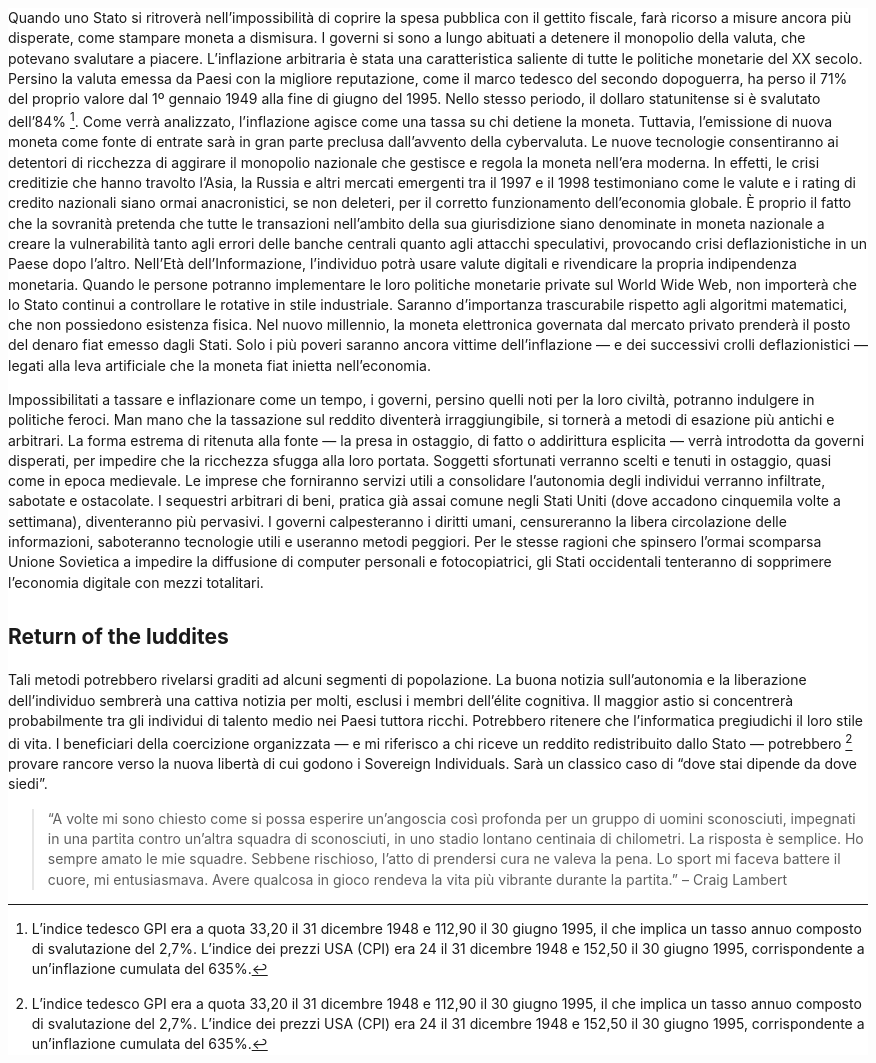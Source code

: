 Quando uno Stato si ritroverà nell’impossibilità di coprire la spesa pubblica con il gettito fiscale, farà ricorso a misure ancora più disperate, come stampare moneta a dismisura. I governi si sono a lungo abituati a detenere il monopolio della valuta, che potevano svalutare a piacere. L’inflazione arbitraria è stata una caratteristica saliente di tutte le politiche monetarie del XX secolo. Persino la valuta emessa da Paesi con la migliore reputazione, come il marco tedesco del secondo dopoguerra, ha perso il 71% del proprio valore dal 1º gennaio 1949 alla fine di giugno del 1995. Nello stesso periodo, il dollaro statunitense si è svalutato dell’84% [^9]. Come verrà analizzato, l’inflazione agisce come una tassa su chi detiene la moneta. Tuttavia, l’emissione di nuova moneta come fonte di entrate sarà in gran parte preclusa dall’avvento della cybervaluta. Le nuove tecnologie consentiranno ai detentori di ricchezza di aggirare il monopolio nazionale che gestisce e regola la moneta nell’era moderna. In effetti, le crisi creditizie che hanno travolto l’Asia, la Russia e altri mercati emergenti tra il 1997 e il 1998 testimoniano come le valute e i rating di credito nazionali siano ormai anacronistici, se non deleteri, per il corretto funzionamento dell’economia globale. È proprio il fatto che la sovranità pretenda che tutte le transazioni nell’ambito della sua giurisdizione siano denominate in moneta nazionale a creare la vulnerabilità tanto agli errori delle banche centrali quanto agli attacchi speculativi, provocando crisi deflazionistiche in un Paese dopo l’altro. Nell’Età dell’Informazione, l’individuo potrà usare valute digitali e rivendicare la propria indipendenza monetaria. Quando le persone potranno implementare le loro politiche monetarie private sul World Wide Web, non importerà che lo Stato continui a controllare le rotative in stile industriale. Saranno d’importanza trascurabile rispetto agli algoritmi matematici, che non possiedono esistenza fisica. Nel nuovo millennio, la moneta elettronica governata dal mercato privato prenderà il posto del denaro fiat emesso dagli Stati. Solo i più poveri saranno ancora vittime dell’inflazione — e dei successivi crolli deflazionistici — legati alla leva artificiale che la moneta fiat inietta nell’economia.

Impossibilitati a tassare e inflazionare come un tempo, i governi, persino quelli noti per la loro civiltà, potranno indulgere in politiche feroci. Man mano che la tassazione sul reddito diventerà irraggiungibile, si tornerà a metodi di esazione più antichi e arbitrari. La forma estrema di ritenuta alla fonte — la presa in ostaggio, di fatto o addirittura esplicita — verrà introdotta da governi disperati, per impedire che la ricchezza sfugga alla loro portata. Soggetti sfortunati verranno scelti e tenuti in ostaggio, quasi come in epoca medievale. Le imprese che forniranno servizi utili a consolidare l’autonomia degli individui verranno infiltrate, sabotate e ostacolate. I sequestri arbitrari di beni, pratica già assai comune negli Stati Uniti (dove accadono cinquemila volte a settimana), diventeranno più pervasivi. I governi calpesteranno i diritti umani, censureranno la libera circolazione delle informazioni, saboteranno tecnologie utili e useranno metodi peggiori. Per le stesse ragioni che spinsero l’ormai scomparsa Unione Sovietica a impedire la diffusione di computer personali e fotocopiatrici, gli Stati occidentali tenteranno di sopprimere l’economia digitale con mezzi totalitari.

## Return of the luddites

Tali metodi potrebbero rivelarsi graditi ad alcuni segmenti di popolazione. La buona notizia sull’autonomia e la liberazione dell’individuo sembrerà una cattiva notizia per molti, esclusi i membri dell’élite cognitiva. Il maggior astio si concentrerà probabilmente tra gli individui di talento medio nei Paesi tuttora ricchi. Potrebbero ritenere che l’informatica pregiudichi il loro stile di vita. I beneficiari della coercizione organizzata — e mi riferisco a chi riceve un reddito redistribuito dallo Stato — potrebbero [^9] provare rancore verso la nuova libertà di cui godono i Sovereign Individuals. Sarà un classico caso di “dove stai dipende da dove siedi”.

> “A volte mi sono chiesto come si possa esperire un’angoscia così profonda per un gruppo di uomini sconosciuti, impegnati in una partita contro un’altra squadra di sconosciuti, in uno stadio lontano centinaia di chilometri. La risposta è semplice. Ho sempre amato le mie squadre. Sebbene rischioso, l’atto di prendersi cura ne valeva la pena. Lo sport mi faceva battere il cuore, mi entusiasmava. Avere qualcosa in gioco rendeva la vita più vibrante durante la partita.” – Craig Lambert


[^1]: Danny Hillis, “The Millennium Clock,” *Wired*, Special Edition, autunno 1995, p.48.  
[^2]: Ericka Cheetham, *The Final Prophecies of Nostradamus* (New York: Putnam, 1989), p.424.  
[^3]: Dr. Edward Yardeni, *Year 2000 Recession: “Prepare for the worst. Hope for the best,” Version 5.0*, 13 maggio 1998, B1.2.  
[^4]: Michael Grasso, *The Millenium Myth: Love and Death at the End of Time*, Wheaton, Illinois: Quest Books, 1995.  
[^5]: Johan Huizinga, *The Waning of the Middle Ages*, trad. E. Hopman (London: Penguin Books, 1990), p.172.  
[^6]: Marshall McLuhan, *Understanding Media*, New York: Signet, 196, p.19.  
[^7]: James George Frazer, *The Golden Bough: A Study in Magic and Religion* (New York: Macmillan, 1951), p.105.  
[^8]: Per approfondire sull’idea di sovranità frammentate come precorritrici e alternative allo Stato-nazione, si veda Charles Tilly, *Coercion, Capital and European States AD 990-1992* (Oxford: Blackwell, 1993).  
[^9]: L’indice tedesco GPI era a quota 33,20 il 31 dicembre 1948 e 112,90 il 30 giugno 1995, il che implica un tasso annuo composto di svalutazione del 2,7%. L’indice dei prezzi USA (CPI) era 24 il 31 dicembre 1948 e 152,50 il 30 giugno 1995, corrispondente a un’inflazione cumulata del 635%.  
[^10]: Janet L. Abu-Lughod, *Before European Hegemony: The World System A.D.1250-1350* (Oxford: Oxford University Press, 1991), p.62.  
[^11]: Jack Cohen e Ian Stewart, *The Collapse of Chaos* (New York: Viking, 1994).  
[^12]: James Dale Davidson e Lord William Rees-Mogg, *The Great Reckoning*, 2ª ed. (New York: Simon & Schuster, 1993), p.53.  
[^13]: Frederic C. Lane, “Economic Consequences of Organized Violence,” *The Journal of Economic History* vol.18, n.4 (dicembre 1958), p.402.  
[^14]: Nicholas Colchester, “Goodbye NationState, Hello . . . What?,” *New York Times*, 17 luglio 1994, p.E17.  
[^15]: Norman Macrae, “Governments in Decline,” *Cato Policy Report*, luglio-agosto 1992, p.10.  
[^16]: Arthur C. Clarke, *Profiles of the Future: An Enquiry into the Limits of the Possible* (London: Victor Gollancz Ltd., 1962), p.13.  
[^17]: Ibid.  
[^18]: A. T. Mann, *Millennium Prophecies: Predictions for the Year 2000* (Shaftesbury, England: Element Books, 1992), pp.88, 112, 117.  
[^19]: Yardeni, op. cit., p.45.  
[^20]: Citato in Grosso, op. cit., p.40.  
[^21]: Ibid.  
[^22]: William Playfair, *An Inquiry into the Permanent Causes of the Decline and Fall of Powerful and Wealthy Nations: Designed to Show How the Prosperity of the British Empire May be Prolonged* (London: Greenland and Norris, 1805), p.79.  
[^23]: Guy Bois, *The Transformation of the Year One Thousand: The Village of Lournard from Antiquity to Feudalism* (Manchester, England: Manchester University Press, 1992).  
[^24]: Ibid., p.150.  
[^25]: Cit. in S. B. Saul, *The Myth of the Great Depression* (London: Macmillan, 1985), p.10.  
[^26]: Oswald Spengler, *The Decline of the West*, trad. Charles Francis Atkinson, cit. in I. F. Clark, *The Pattern of Expectation, 1644-2001* (London: Jonathan Cape, 1979), p.220.  
[^27]: Le nomenklature erano le élite dominanti dell’ex Unione Sovietica e di altre economie gestite dallo Stato.  
[^28]: Adam Smith morì nel 1790, Karl Marx nel 1883.